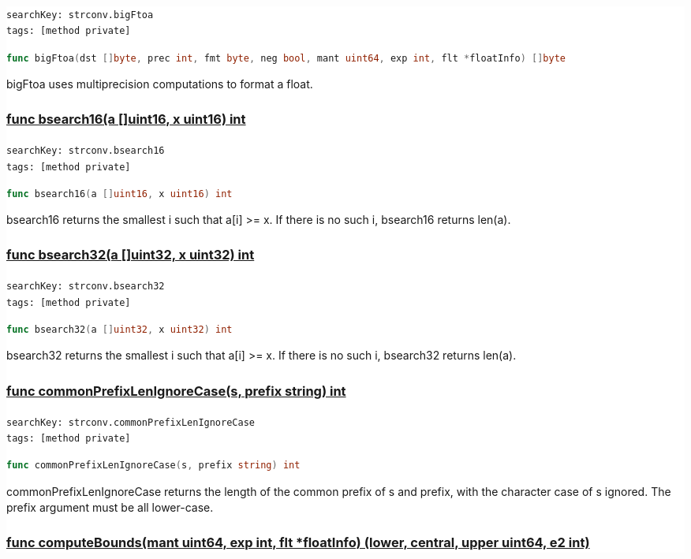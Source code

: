 ```
searchKey: strconv.bigFtoa
tags: [method private]
```

```Go
func bigFtoa(dst []byte, prec int, fmt byte, neg bool, mant uint64, exp int, flt *floatInfo) []byte
```

bigFtoa uses multiprecision computations to format a float. 

### <a id="bsearch16" href="#bsearch16">func bsearch16(a []uint16, x uint16) int</a>

```
searchKey: strconv.bsearch16
tags: [method private]
```

```Go
func bsearch16(a []uint16, x uint16) int
```

bsearch16 returns the smallest i such that a[i] >= x. If there is no such i, bsearch16 returns len(a). 

### <a id="bsearch32" href="#bsearch32">func bsearch32(a []uint32, x uint32) int</a>

```
searchKey: strconv.bsearch32
tags: [method private]
```

```Go
func bsearch32(a []uint32, x uint32) int
```

bsearch32 returns the smallest i such that a[i] >= x. If there is no such i, bsearch32 returns len(a). 

### <a id="commonPrefixLenIgnoreCase" href="#commonPrefixLenIgnoreCase">func commonPrefixLenIgnoreCase(s, prefix string) int</a>

```
searchKey: strconv.commonPrefixLenIgnoreCase
tags: [method private]
```

```Go
func commonPrefixLenIgnoreCase(s, prefix string) int
```

commonPrefixLenIgnoreCase returns the length of the common prefix of s and prefix, with the character case of s ignored. The prefix argument must be all lower-case. 

### <a id="computeBounds" href="#computeBounds">func computeBounds(mant uint64, exp int, flt *floatInfo) (lower, central, upper uint64, e2 int)</a>
